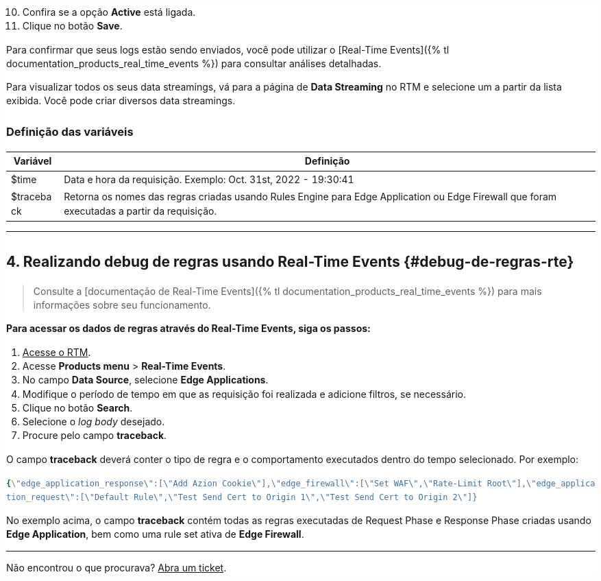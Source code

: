 10. Confira se a opção **Active** está ligada.
11. Clique no botão **Save**.

Para confirmar que seus logs estão sendo enviados, você pode utilizar o [Real-Time Events]({% tl documentation_products_real_time_events %}) para consultar análises detalhadas.

Para visualizar todos os seus data streamings, vá para a página de **Data Streaming** no RTM e selecione um a partir da lista exibida. Você pode criar diversos data streamings.

### Definição das variáveis

| Variável | Definição |
| --- | --- |
| $time | Data e hora da requisição. Exemplo: Oct. 31st, 2022 - 19:30:41 |
| $traceback | Retorna os nomes das regras criadas usando Rules Engine para Edge Application ou Edge Firewall que foram executadas a partir da requisição. |

---

## 4. Realizando debug de regras usando Real-Time Events {#debug-de-regras-rte}

> Consulte a [documentação de Real-Time Events]({% tl documentation_products_real_time_events %}) para mais informações sobre seu funcionamento.

**Para acessar os dados de regras através do Real-Time Events, siga os passos:**

1. [Acesse o RTM](https://manager.azion.com/).
2. Acesse **Products menu** > **Real-Time Events**.
3. No campo **Data Source**, selecione **Edge Applications**.
4. Modifique o período de tempo em que as requisição foi realizada e adicione filtros, se necessário.
5. Clique no botão **Search**.
6. Selecione o *log body* desejado.
7. Procure pelo campo **traceback**.

O campo **traceback** deverá conter o tipo de regra e o comportamento executados dentro do tempo selecionado. Por exemplo:

```yaml
{\"edge_application_response\":[\"Add Azion Cookie\"],\"edge_firewall\":[\"Set WAF\",\"Rate-Limit Root\"],\"edge_application_request\":[\"Default Rule\",\"Test Send Cert to Origin 1\",\"Test Send Cert to Origin 2\"]}
```

No exemplo acima, o campo **traceback** contém todas as regras executadas de Request Phase e Response Phase criadas usando **Edge Application**, bem como uma rule set ativa de **Edge Firewall**.

---

Não encontrou o que procurava? [Abra um ticket](https://tickets.azion.com/pt-BR/support/login/).
